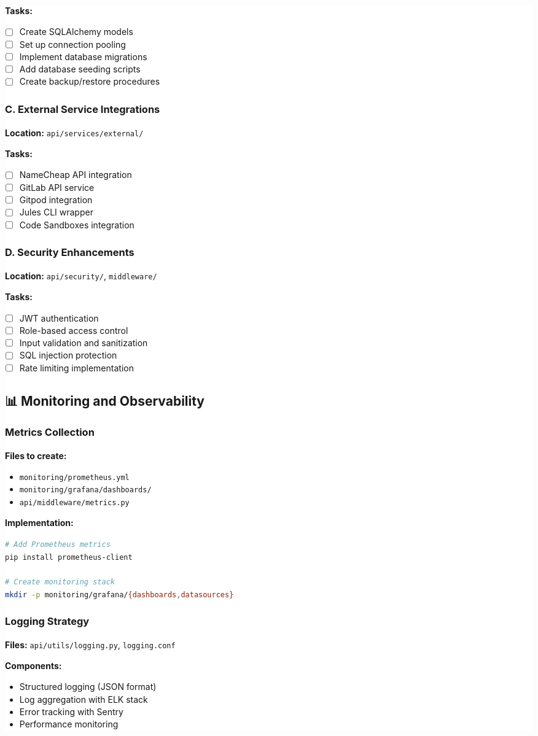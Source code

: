 **Tasks:**
- [ ] Create SQLAlchemy models
- [ ] Set up connection pooling
- [ ] Implement database migrations
- [ ] Add database seeding scripts
- [ ] Create backup/restore procedures

### C. External Service Integrations
**Location:** `api/services/external/`

**Tasks:**
- [ ] NameCheap API integration
- [ ] GitLab API service
- [ ] Gitpod integration
- [ ] Jules CLI wrapper
- [ ] Code Sandboxes integration

### D. Security Enhancements
**Location:** `api/security/`, `middleware/`

**Tasks:**
- [ ] JWT authentication
- [ ] Role-based access control
- [ ] Input validation and sanitization
- [ ] SQL injection protection
- [ ] Rate limiting implementation

## 📊 Monitoring and Observability

### Metrics Collection
**Files to create:**
- `monitoring/prometheus.yml`
- `monitoring/grafana/dashboards/`
- `api/middleware/metrics.py`

**Implementation:**
```bash
# Add Prometheus metrics
pip install prometheus-client

# Create monitoring stack
mkdir -p monitoring/grafana/{dashboards,datasources}
```

### Logging Strategy
**Files:** `api/utils/logging.py`, `logging.conf`

**Components:**
- Structured logging (JSON format)
- Log aggregation with ELK stack
- Error tracking with Sentry
- Performance monitoring
